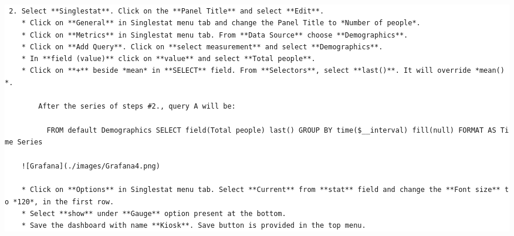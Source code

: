      2. Select **Singlestat**. Click on the **Panel Title** and select **Edit**. 
        * Click on **General** in Singlestat menu tab and change the Panel Title to *Number of people*.
        * Click on **Metrics** in Singlestat menu tab. From **Data Source** choose **Demographics**. 
        * Click on **Add Query**. Click on **select measurement** and select **Demographics**.  
        * In **field (value)** click on **value** and select **Total people**.
        * Click on **+** beside *mean* in **SELECT** field. From **Selectors**, select **last()**. It will override *mean()*.
        
            After the series of steps #2., query A will be: 
               
              FROM default Demographics SELECT field(Total people) last() GROUP BY time($__interval) fill(null) FORMAT AS Time Series

        ![Grafana](./images/Grafana4.png)

        * Click on **Options** in Singlestat menu tab. Select **Current** from **stat** field and change the **Font size** to *120*, in the first row.
        * Select **show** under **Gauge** option present at the bottom.
        * Save the dashboard with name **Kiosk**. Save button is provided in the top menu.
